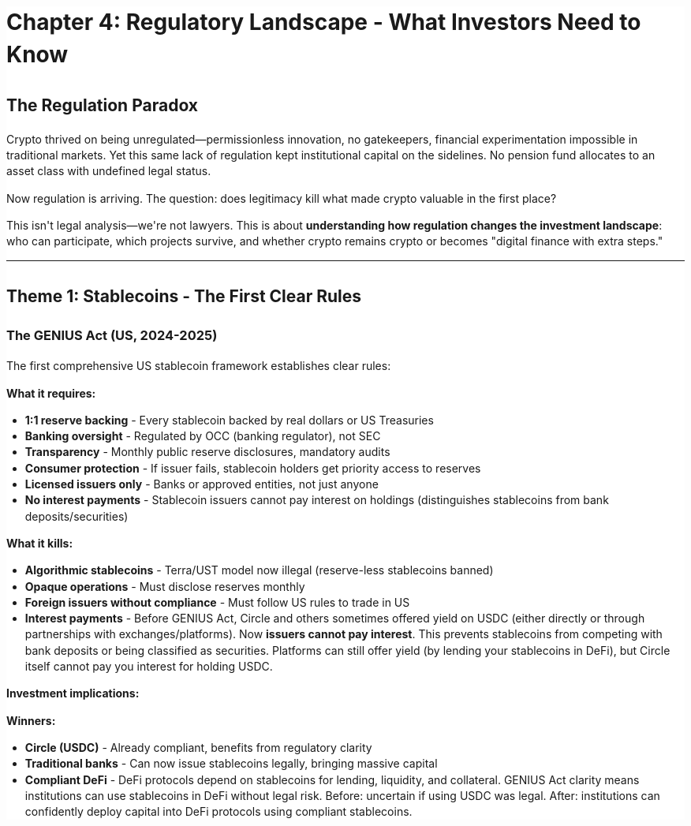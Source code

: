 # Chapter 4: Regulatory Landscape - What Investors Need to Know

## The Regulation Paradox

Crypto thrived on being unregulated—permissionless innovation, no gatekeepers, financial experimentation impossible in traditional markets. Yet this same lack of regulation kept institutional capital on the sidelines. No pension fund allocates to an asset class with undefined legal status.

Now regulation is arriving. The question: does legitimacy kill what made crypto valuable in the first place?

This isn't legal analysis—we're not lawyers. This is about **understanding how regulation changes the investment landscape**: who can participate, which projects survive, and whether crypto remains crypto or becomes "digital finance with extra steps."

---

## Theme 1: Stablecoins - The First Clear Rules

### The GENIUS Act (US, 2024-2025)

The first comprehensive US stablecoin framework establishes clear rules:

**What it requires:**
- **1:1 reserve backing** - Every stablecoin backed by real dollars or US Treasuries
- **Banking oversight** - Regulated by OCC (banking regulator), not SEC
- **Transparency** - Monthly public reserve disclosures, mandatory audits
- **Consumer protection** - If issuer fails, stablecoin holders get priority access to reserves
- **Licensed issuers only** - Banks or approved entities, not just anyone
- **No interest payments** - Stablecoin issuers cannot pay interest on holdings (distinguishes stablecoins from bank deposits/securities)

**What it kills:**
- **Algorithmic stablecoins** - Terra/UST model now illegal (reserve-less stablecoins banned)
- **Opaque operations** - Must disclose reserves monthly
- **Foreign issuers without compliance** - Must follow US rules to trade in US
- **Interest payments** - Before GENIUS Act, Circle and others sometimes offered yield on USDC (either directly or through partnerships with exchanges/platforms). Now **issuers cannot pay interest**. This prevents stablecoins from competing with bank deposits or being classified as securities. Platforms can still offer yield (by lending your stablecoins in DeFi), but Circle itself cannot pay you interest for holding USDC.

**Investment implications:**

**Winners:**
- **Circle (USDC)** - Already compliant, benefits from regulatory clarity
- **Traditional banks** - Can now issue stablecoins legally, bringing massive capital
- **Compliant DeFi** - DeFi protocols depend on stablecoins for lending, liquidity, and collateral. GENIUS Act clarity means institutions can use stablecoins in DeFi without legal risk. Before: uncertain if using USDC was legal. After: institutions can confidently deploy capital into DeFi protocols using compliant stablecoins.
